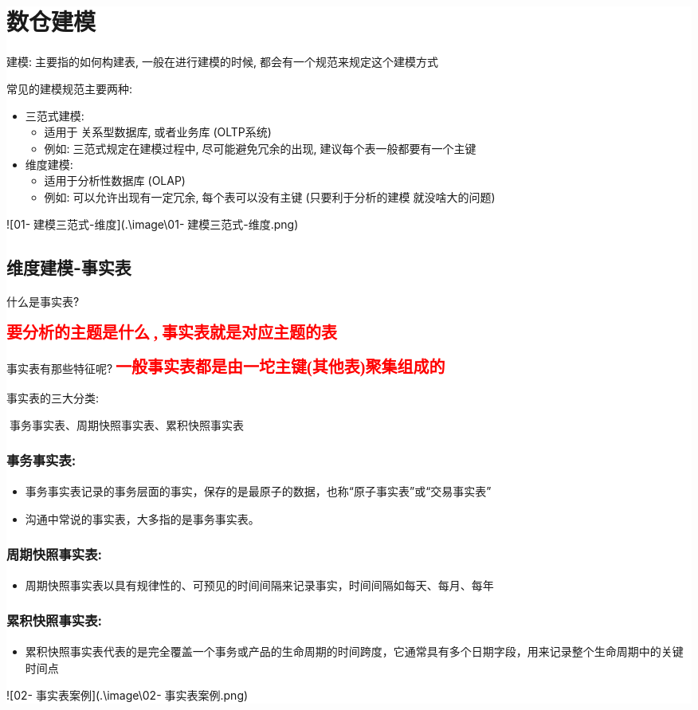 



# 数仓建模

建模: 主要指的如何构建表, 一般在进行建模的时候, 都会有一个规范来规定这个建模方式

常见的建模规范主要两种:

* 三范式建模:  
  * 适用于 关系型数据库, 或者业务库 (OLTP系统)
  * 例如: 三范式规定在建模过程中, 尽可能避免冗余的出现, 建议每个表一般都要有一个主键
* 维度建模:
  * 适用于分析性数据库 (OLAP)
  * 例如: 可以允许出现有一定冗余, 每个表可以没有主键 (只要利于分析的建模 就没啥大的问题)

![01- 建模三范式-维度](.\image\01- 建模三范式-维度.png)



## 维度建模-事实表

什么是事实表?  

​      <span style="color:red;background:white;font-size:20px;font-family:楷体;">**要分析的主题是什么 , 事实表就是对应主题的表**</span>

事实表有那些特征呢?  <span style="color:red;background:white;font-size:20px;font-family:楷体;">**一般事实表都是由一坨主键(其他表)聚集组成的**</span>



事实表的三大分类:

​	事务事实表、周期快照事实表、累积快照事实表

### 事务事实表:  

* 事务事实表记录的事务层面的事实，保存的是最原子的数据，也称“原子事实表”或“交易事实表”

* 沟通中常说的事实表，大多指的是事务事实表。

  

### 周期快照事实表:

* 周期快照事实表以具有规律性的、可预见的时间间隔来记录事实，时间间隔如每天、每月、每年



### 累积快照事实表:

* 累积快照事实表代表的是完全覆盖一个事务或产品的生命周期的时间跨度，它通常具有多个日期字段，用来记录整个生命周期中的关键时间点



![02- 事实表案例](.\image\02- 事实表案例.png)

